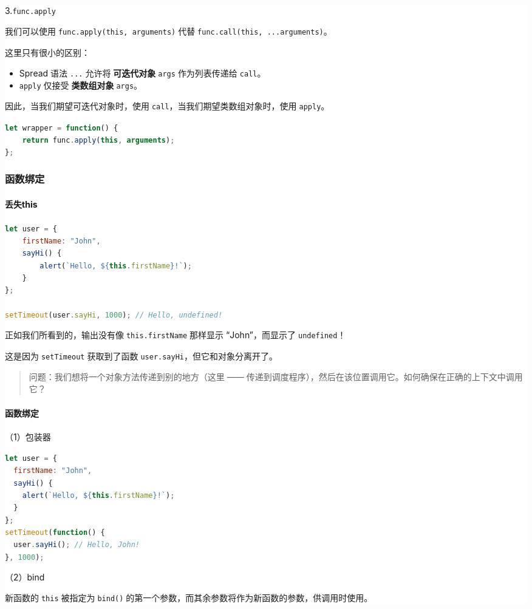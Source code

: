 3.`func.apply`

我们可以使用 `func.apply(this, arguments)` 代替 `func.call(this, ...arguments)`。

这里只有很小的区别：

- Spread 语法 `...` 允许将 **可迭代对象** `args` 作为列表传递给 `call`。
- `apply` 仅接受 **类数组对象** `args`。

因此，当我们期望可迭代对象时，使用 `call`，当我们期望类数组对象时，使用 `apply`。

```js
let wrapper = function() {
    return func.apply(this, arguments);
};
```

### 函数绑定

#### 丢失this

```js
let user = {
    firstName: "John",
    sayHi() {
        alert(`Hello, ${this.firstName}!`);
    }
};

setTimeout(user.sayHi, 1000); // Hello, undefined!
```

正如我们所看到的，输出没有像 `this.firstName` 那样显示 “John”，而显示了 `undefined`！

这是因为 `setTimeout` 获取到了函数 `user.sayHi`，但它和对象分离开了。

> 问题：我们想将一个对象方法传递到别的地方（这里 —— 传递到调度程序），然后在该位置调用它。如何确保在正确的上下文中调用它？

#### 函数绑定

（1）包装器

```js
let user = {
  firstName: "John",
  sayHi() {
    alert(`Hello, ${this.firstName}!`);
  }
};
setTimeout(function() {
  user.sayHi(); // Hello, John!
}, 1000);
```

（2）bind

新函数的 `this` 被指定为 `bind()` 的第一个参数，而其余参数将作为新函数的参数，供调用时使用。
